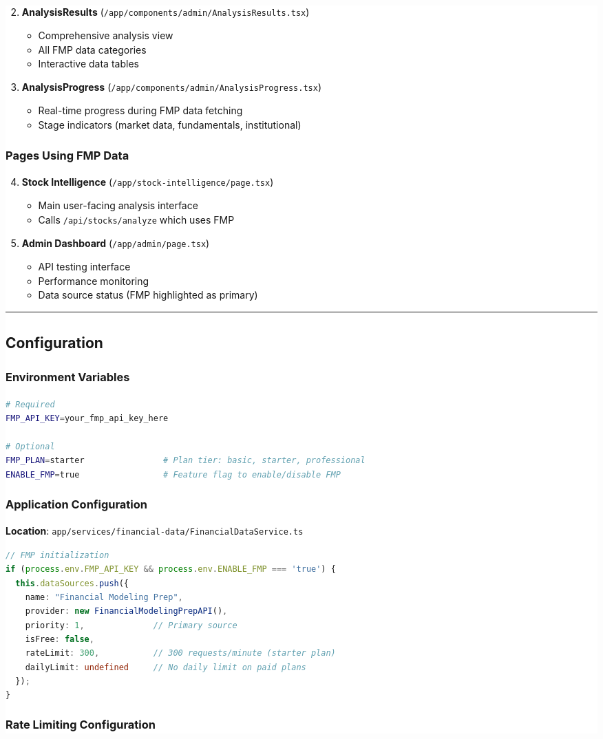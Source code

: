 2. **AnalysisResults** (`/app/components/admin/AnalysisResults.tsx`)
   - Comprehensive analysis view
   - All FMP data categories
   - Interactive data tables

3. **AnalysisProgress** (`/app/components/admin/AnalysisProgress.tsx`)
   - Real-time progress during FMP data fetching
   - Stage indicators (market data, fundamentals, institutional)

### Pages Using FMP Data

4. **Stock Intelligence** (`/app/stock-intelligence/page.tsx`)
   - Main user-facing analysis interface
   - Calls `/api/stocks/analyze` which uses FMP

5. **Admin Dashboard** (`/app/admin/page.tsx`)
   - API testing interface
   - Performance monitoring
   - Data source status (FMP highlighted as primary)

---

## Configuration

### Environment Variables

```bash
# Required
FMP_API_KEY=your_fmp_api_key_here

# Optional
FMP_PLAN=starter                # Plan tier: basic, starter, professional
ENABLE_FMP=true                 # Feature flag to enable/disable FMP
```

### Application Configuration

**Location**: `app/services/financial-data/FinancialDataService.ts`

```typescript
// FMP initialization
if (process.env.FMP_API_KEY && process.env.ENABLE_FMP === 'true') {
  this.dataSources.push({
    name: "Financial Modeling Prep",
    provider: new FinancialModelingPrepAPI(),
    priority: 1,              // Primary source
    isFree: false,
    rateLimit: 300,           // 300 requests/minute (starter plan)
    dailyLimit: undefined     // No daily limit on paid plans
  });
}
```

### Rate Limiting Configuration
